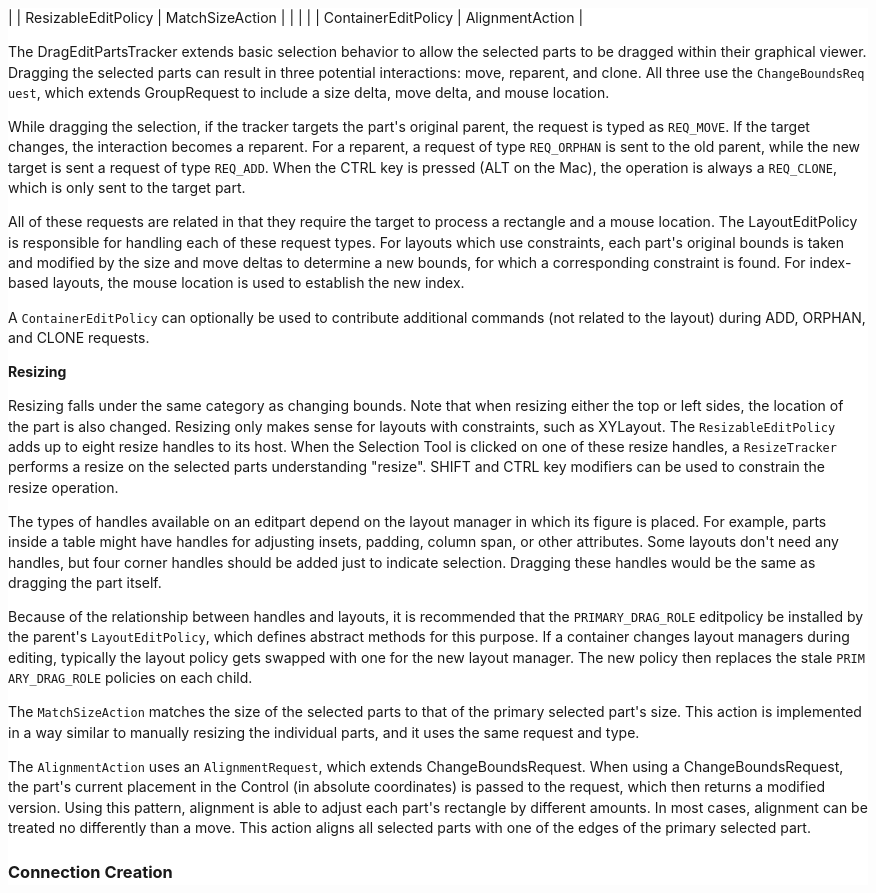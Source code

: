 |                      | ResizableEditPolicy   | MatchSizeAction         |                 |
|                      |                       | ContainerEditPolicy     | AlignmentAction |

The DragEditPartsTracker extends basic selection behavior to allow the selected parts to be dragged within their graphical viewer. Dragging the selected parts can result in three potential interactions: move, reparent, and clone. All three use the `ChangeBoundsRequest`, which extends GroupRequest to include a size delta, move delta, and mouse location.

While dragging the selection, if the tracker targets the part's original parent, the request is typed as `REQ_MOVE`. If the target changes, the interaction becomes a reparent. For a reparent, a request of type `REQ_ORPHAN` is sent to the old parent, while the new target is sent a request of type `REQ_ADD`. When the CTRL key is pressed (ALT on the Mac), the operation is always a `REQ_CLONE`, which is only sent to the target part.

All of these requests are related in that they require the target to process a rectangle and a mouse location. The LayoutEditPolicy is responsible for handling each of these request types. For layouts which use constraints, each part's original bounds is taken and modified by the size and move deltas to determine a new bounds, for which a corresponding constraint is found. For index-based layouts, the mouse location is used to establish the new index.

A `ContainerEditPolicy` can optionally be used to contribute additional commands (not related to the layout) during ADD, ORPHAN, and CLONE requests.

**Resizing**

Resizing falls under the same category as changing bounds. Note that when resizing either the top or left sides, the location of the part is also changed. Resizing only makes sense for layouts with constraints, such as XYLayout. The `ResizableEditPolicy` adds up to eight resize handles to its host. When the Selection Tool is clicked on one of these resize handles, a `ResizeTracker` performs a resize on the selected parts understanding "resize". SHIFT and CTRL key modifiers can be used to constrain the resize operation.

The types of handles available on an editpart depend on the layout manager in which its figure is placed. For example, parts inside a table might have handles for adjusting insets, padding, column span, or other attributes. Some layouts don't need any handles, but four corner handles should be added just to indicate selection. Dragging these handles would be the same as dragging the part itself.

Because of the relationship between handles and layouts, it is recommended that the `PRIMARY_DRAG_ROLE` editpolicy be installed by the parent's `LayoutEditPolicy`, which defines abstract methods for this purpose. If a container changes layout managers during editing, typically the layout policy gets swapped with one for the new layout manager. The new policy then replaces the stale `PRIMARY_DRAG_ROLE` policies on each child.

The `MatchSizeAction` matches the size of the selected parts to that of the primary selected part's size. This action is implemented in a way similar to manually resizing the individual parts, and it uses the same request and type.

The `AlignmentAction` uses an `AlignmentRequest`, which extends ChangeBoundsRequest. When using a ChangeBoundsRequest, the part's current placement in the Control (in absolute coordinates) is passed to the request, which then returns a modified version. Using this pattern, alignment is able to adjust each part's rectangle by different amounts. In most cases, alignment can be treated no differently than a move. This action aligns all selected parts with one of the edges of the primary selected part.

### Connection Creation
